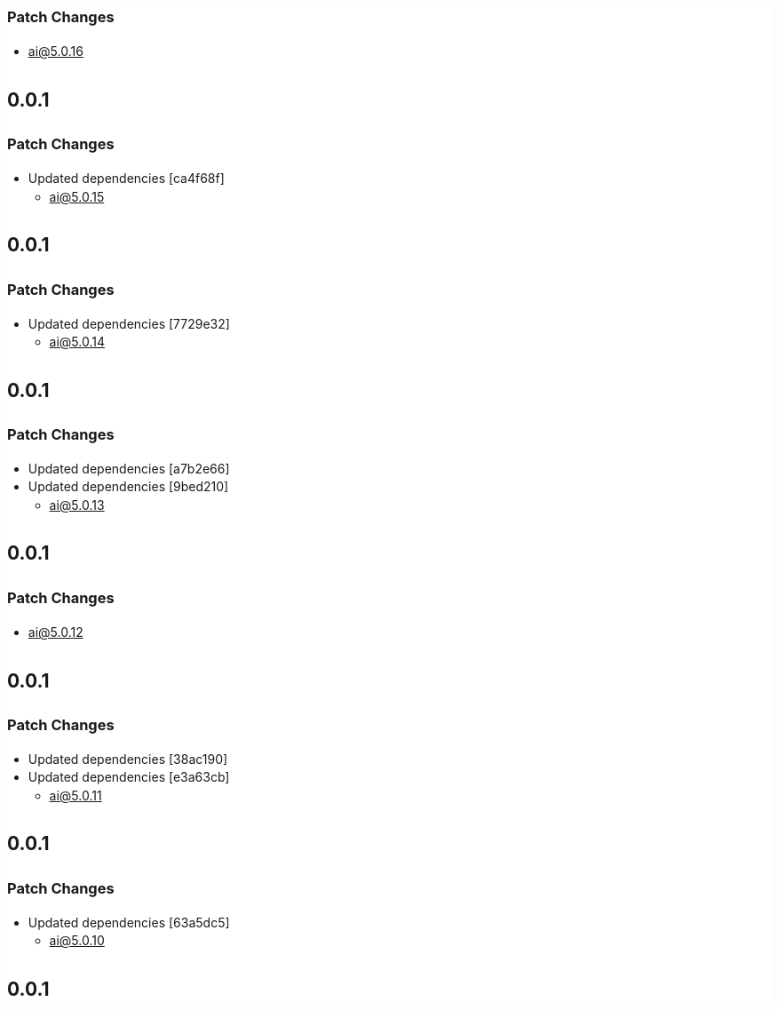 ### Patch Changes

- ai@5.0.16

## 0.0.1

### Patch Changes

- Updated dependencies [ca4f68f]
  - ai@5.0.15

## 0.0.1

### Patch Changes

- Updated dependencies [7729e32]
  - ai@5.0.14

## 0.0.1

### Patch Changes

- Updated dependencies [a7b2e66]
- Updated dependencies [9bed210]
  - ai@5.0.13

## 0.0.1

### Patch Changes

- ai@5.0.12

## 0.0.1

### Patch Changes

- Updated dependencies [38ac190]
- Updated dependencies [e3a63cb]
  - ai@5.0.11

## 0.0.1

### Patch Changes

- Updated dependencies [63a5dc5]
  - ai@5.0.10

## 0.0.1
